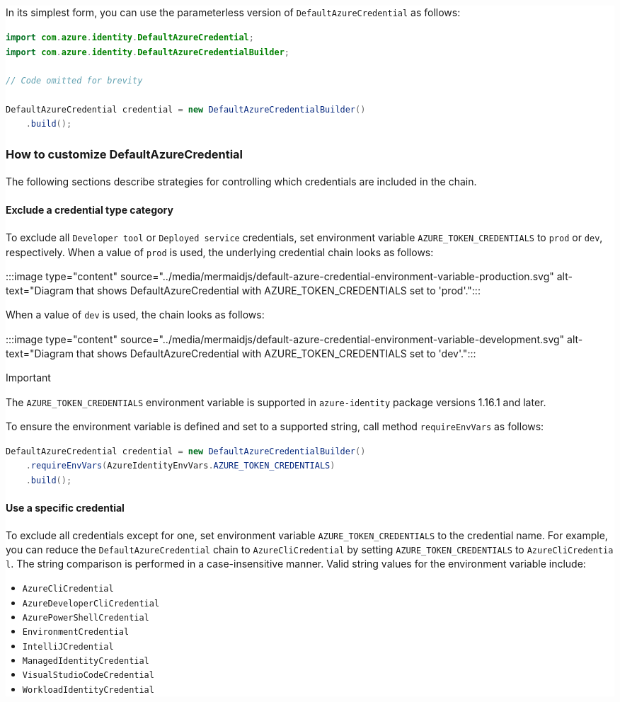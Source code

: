 [azd-cred]: /java/api/com.azure.identity.azuredeveloperclicredential
[ij-cred]: /java/api/com.azure.identity.intellijcredential
[vsc-cred]: /java/api/com.azure.identity.visualstudiocodecredential
[broker-cred]: /java/api/com.azure.identity.interactivebrowsercredential
[vsc-ext]: https://marketplace.visualstudio.com/items?itemName=ms-azuretools.vscode-azureresourcegroups
[broker-pkg]: https://central.sonatype.com/artifact/com.azure/azure-identity-broker

In its simplest form, you can use the parameterless version of `DefaultAzureCredential` as follows:

```java
import com.azure.identity.DefaultAzureCredential;
import com.azure.identity.DefaultAzureCredentialBuilder;

// Code omitted for brevity

DefaultAzureCredential credential = new DefaultAzureCredentialBuilder()
    .build();
```

### How to customize DefaultAzureCredential

The following sections describe strategies for controlling which credentials are included in the chain.

#### Exclude a credential type category

To exclude all `Developer tool` or `Deployed service` credentials, set environment variable `AZURE_TOKEN_CREDENTIALS` to `prod` or `dev`, respectively. When a value of `prod` is used, the underlying credential chain looks as follows:

:::image type="content" source="../media/mermaidjs/default-azure-credential-environment-variable-production.svg" alt-text="Diagram that shows DefaultAzureCredential with AZURE_TOKEN_CREDENTIALS set to 'prod'.":::

When a value of `dev` is used, the chain looks as follows:

:::image type="content" source="../media/mermaidjs/default-azure-credential-environment-variable-development.svg" alt-text="Diagram that shows DefaultAzureCredential with AZURE_TOKEN_CREDENTIALS set to 'dev'.":::

> [!IMPORTANT]
> The `AZURE_TOKEN_CREDENTIALS` environment variable is supported in `azure-identity` package versions 1.16.1 and later.

To ensure the environment variable is defined and set to a supported string, call method `requireEnvVars` as follows:

```java
DefaultAzureCredential credential = new DefaultAzureCredentialBuilder()
    .requireEnvVars(AzureIdentityEnvVars.AZURE_TOKEN_CREDENTIALS)
    .build();
```

#### Use a specific credential

To exclude all credentials except for one, set environment variable `AZURE_TOKEN_CREDENTIALS` to the credential name. For example, you can reduce the `DefaultAzureCredential` chain to `AzureCliCredential` by setting `AZURE_TOKEN_CREDENTIALS` to `AzureCliCredential`. The string comparison is performed in a case-insensitive manner. Valid string values for the environment variable include:

- `AzureCliCredential`
- `AzureDeveloperCliCredential`
- `AzurePowerShellCredential`
- `EnvironmentCredential`
- `IntelliJCredential`
- `ManagedIdentityCredential`
- `VisualStudioCodeCredential`
- `WorkloadIdentityCredential`


[env-cred]: /java/api/com.azure.identity.environmentcredential
[wi-cred]: /java/api/com.azure.identity.workloadidentitycredential
[mi-cred]: /java/api/com.azure.identity.managedidentitycredential
[az-cred]: /java/api/com.azure.identity.azureclicredential
[pwsh-cred]: /java/api/com.azure.identity.azurepowershellcredential
[env-vars]: https://github.com/Azure/azure-sdk-for-java/blob/main/sdk/identity/azure-identity/README.md#environment-variables